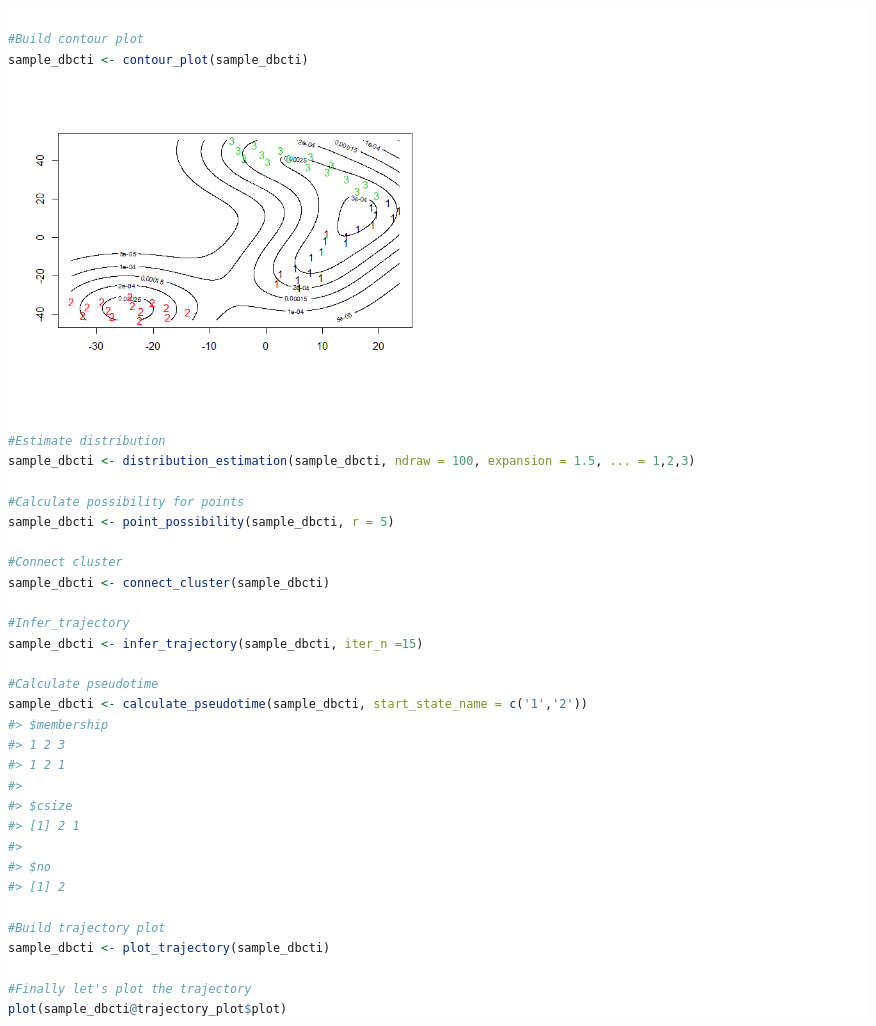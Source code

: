 ``` r

#Build contour plot
sample_dbcti <- contour_plot(sample_dbcti)
```

<img src="man/figures/README-example-2.png" width="50%" />

``` r

#Estimate distribution
sample_dbcti <- distribution_estimation(sample_dbcti, ndraw = 100, expansion = 1.5, ... = 1,2,3) 

#Calculate possibility for points
sample_dbcti <- point_possibility(sample_dbcti, r = 5)

#Connect cluster
sample_dbcti <- connect_cluster(sample_dbcti)

#Infer_trajectory
sample_dbcti <- infer_trajectory(sample_dbcti, iter_n =15)

#Calculate pseudotime
sample_dbcti <- calculate_pseudotime(sample_dbcti, start_state_name = c('1','2'))
#> $membership
#> 1 2 3 
#> 1 2 1 
#> 
#> $csize
#> [1] 2 1
#> 
#> $no
#> [1] 2

#Build trajectory plot
sample_dbcti <- plot_trajectory(sample_dbcti)

#Finally let's plot the trajectory
plot(sample_dbcti@trajectory_plot$plot)
```
